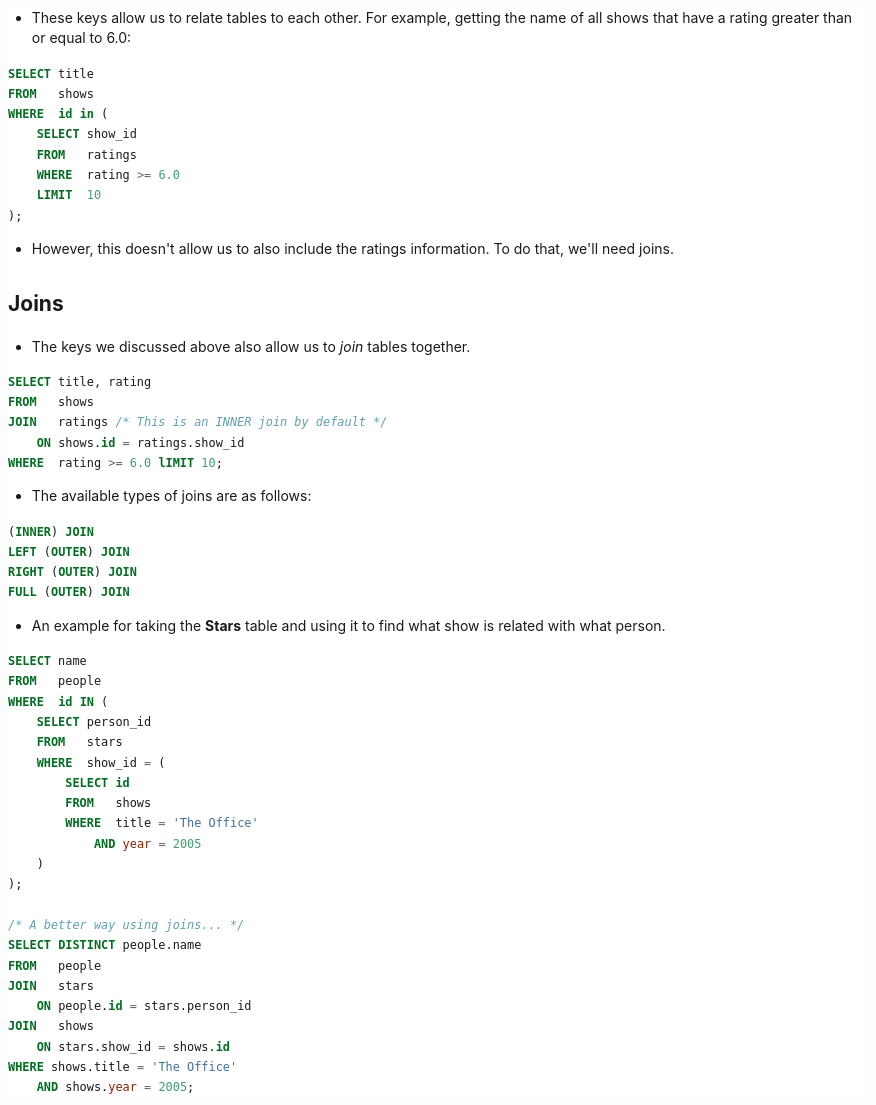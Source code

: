- These keys allow us to relate tables to each other. For example, getting the name of all shows that have a rating greater than or equal to 6.0:

```sql
SELECT title 
FROM   shows 
WHERE  id in (
    SELECT show_id 
    FROM   ratings
    WHERE  rating >= 6.0
    LIMIT  10
);
```

- However, this doesn't allow us to also include the ratings information. To do that, we'll need joins.

## Joins

- The keys we discussed above also allow us to *join* tables together.

```sql
SELECT title, rating
FROM   shows 
JOIN   ratings /* This is an INNER join by default */
    ON shows.id = ratings.show_id
WHERE  rating >= 6.0 lIMIT 10;
```

- The available types of joins are as follows:

```sql
(INNER) JOIN
LEFT (OUTER) JOIN
RIGHT (OUTER) JOIN
FULL (OUTER) JOIN
```

- An example for taking the **Stars** table and using it to find what show is related with what person.

```sql
SELECT name
FROM   people
WHERE  id IN (
    SELECT person_id 
    FROM   stars 
    WHERE  show_id = (
        SELECT id
        FROM   shows 
        WHERE  title = 'The Office' 
            AND year = 2005
    )
);

/* A better way using joins... */
SELECT DISTINCT people.name
FROM   people
JOIN   stars 
    ON people.id = stars.person_id
JOIN   shows 
    ON stars.show_id = shows.id
WHERE shows.title = 'The Office'
    AND shows.year = 2005;
```
